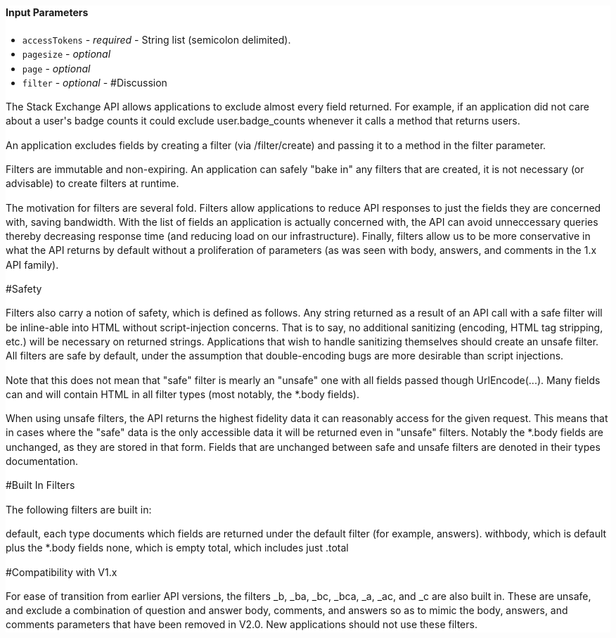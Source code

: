 #### Input Parameters
* `accessTokens` - _required_ - String list (semicolon delimited).
* `pagesize` - _optional_
* `page` - _optional_
* `filter` - _optional_ - #Discussion

The Stack Exchange API allows applications to exclude almost every field returned. For example, if an application did not care about a user's badge counts it could exclude user.badge_counts whenever it calls a method that returns users.

An application excludes fields by creating a filter (via /filter/create) and passing it to a method in the filter parameter.

Filters are immutable and non-expiring. An application can safely "bake in" any filters that are created, it is not necessary (or advisable) to create filters at runtime.

The motivation for filters are several fold. Filters allow applications to reduce API responses to just the fields they are concerned with, saving bandwidth. With the list of fields an application is actually concerned with, the API can avoid unneccessary queries thereby decreasing response time (and reducing load on our infrastructure). Finally, filters allow us to be more conservative in what the API returns by default without a proliferation of parameters (as was seen with body, answers, and comments in the 1.x API family).

#Safety

Filters also carry a notion of safety, which is defined as follows. Any string returned as a result of an API call with a safe filter will be inline-able into HTML without script-injection concerns. That is to say, no additional sanitizing (encoding, HTML tag stripping, etc.) will be necessary on returned strings. Applications that wish to handle sanitizing themselves should create an unsafe filter. All filters are safe by default, under the assumption that double-encoding bugs are more desirable than script injections.

Note that this does not mean that "safe" filter is mearly an "unsafe" one with all fields passed though UrlEncode(...). Many fields can and will contain HTML in all filter types (most notably, the *.body fields).

When using unsafe filters, the API returns the highest fidelity data it can reasonably access for the given request. This means that in cases where the "safe" data is the only accessible data it will be returned even in "unsafe" filters. Notably the *.body fields are unchanged, as they are stored in that form. Fields that are unchanged between safe and unsafe filters are denoted in their types documentation.

#Built In Filters

The following filters are built in:

default, each type documents which fields are returned under the default filter (for example, answers).
withbody, which is default plus the *.body fields
none, which is empty
total, which includes just .total

#Compatibility with V1.x

For ease of transition from earlier API versions, the filters _b, _ba, _bc, _bca, _a, _ac, and _c are also built in. These are unsafe, and exclude a combination of question and answer body, comments, and answers so as to mimic the body, answers, and comments parameters that have been removed in V2.0. New applications should not use these filters.
